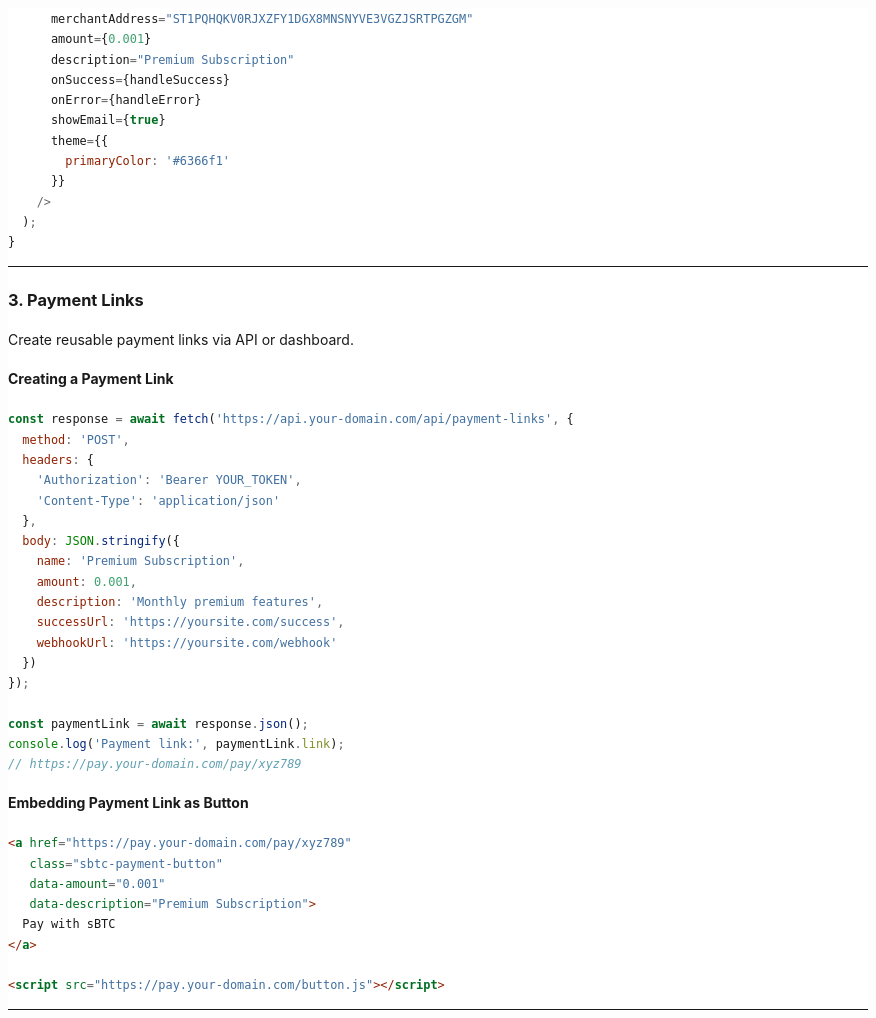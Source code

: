 ```jsx
      merchantAddress="ST1PQHQKV0RJXZFY1DGX8MNSNYVE3VGZJSRTPGZGM"
      amount={0.001}
      description="Premium Subscription"
      onSuccess={handleSuccess}
      onError={handleError}
      showEmail={true}
      theme={{
        primaryColor: '#6366f1'
      }}
    />
  );
}
```

---

### 3. Payment Links

Create reusable payment links via API or dashboard.

#### Creating a Payment Link

```javascript
const response = await fetch('https://api.your-domain.com/api/payment-links', {
  method: 'POST',
  headers: {
    'Authorization': 'Bearer YOUR_TOKEN',
    'Content-Type': 'application/json'
  },
  body: JSON.stringify({
    name: 'Premium Subscription',
    amount: 0.001,
    description: 'Monthly premium features',
    successUrl: 'https://yoursite.com/success',
    webhookUrl: 'https://yoursite.com/webhook'
  })
});

const paymentLink = await response.json();
console.log('Payment link:', paymentLink.link);
// https://pay.your-domain.com/pay/xyz789
```

#### Embedding Payment Link as Button

```html
<a href="https://pay.your-domain.com/pay/xyz789" 
   class="sbtc-payment-button"
   data-amount="0.001"
   data-description="Premium Subscription">
  Pay with sBTC
</a>

<script src="https://pay.your-domain.com/button.js"></script>
```

---